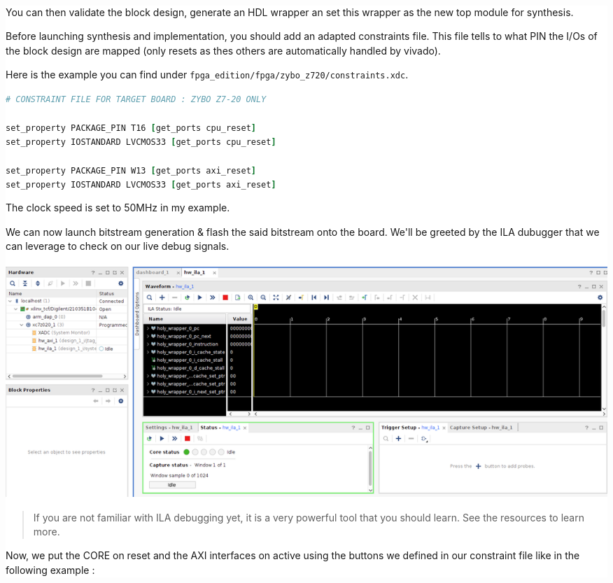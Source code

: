 You can then validate the block design, generate an HDL wrapper an set this wrapper as the new top module for synthesis.

Before launching synthesis and implementation, you should add an adapted constraints file. This file tells to what PIN the I/Os of the block design are mapped (only resets as thes others are automatically handled by vivado).

Here is the example you can find under `fpga_edition/fpga/zybo_z720/constraints.xdc`.

```tcl
# CONSTRAINT FILE FOR TARGET BOARD : ZYBO Z7-20 ONLY

set_property PACKAGE_PIN T16 [get_ports cpu_reset]
set_property IOSTANDARD LVCMOS33 [get_ports cpu_reset]

set_property PACKAGE_PIN W13 [get_ports axi_reset]
set_property IOSTANDARD LVCMOS33 [get_ports axi_reset]
```

The clock speed is set to 50MHz in my example.

We can now launch bitstream generation & flash the said bitstream onto the board. We'll be greeted by the ILA dubugger that we can leverage to check on our live debug signals.

![ila debugging](../images/ila.png)

> If you are not familiar with ILA debugging yet, it is a very powerful tool that you should learn. See the resources to learn more.

Now, we put the CORE on reset and the AXI interfaces on active using the buttons we defined in our constraint file like in the following example :

